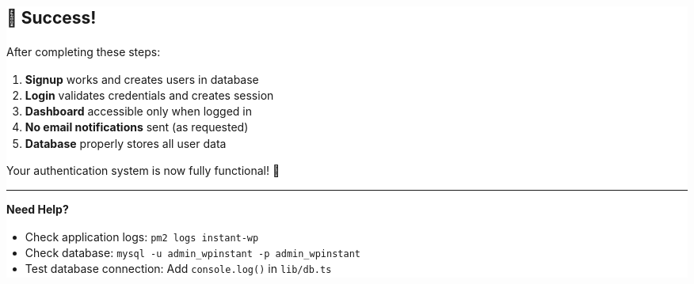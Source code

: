 
## 🎉 Success!

After completing these steps:

1. **Signup** works and creates users in database
2. **Login** validates credentials and creates session
3. **Dashboard** accessible only when logged in
4. **No email notifications** sent (as requested)
5. **Database** properly stores all user data

Your authentication system is now fully functional! 🚀

---

**Need Help?**  
- Check application logs: `pm2 logs instant-wp`
- Check database: `mysql -u admin_wpinstant -p admin_wpinstant`
- Test database connection: Add `console.log()` in `lib/db.ts`
